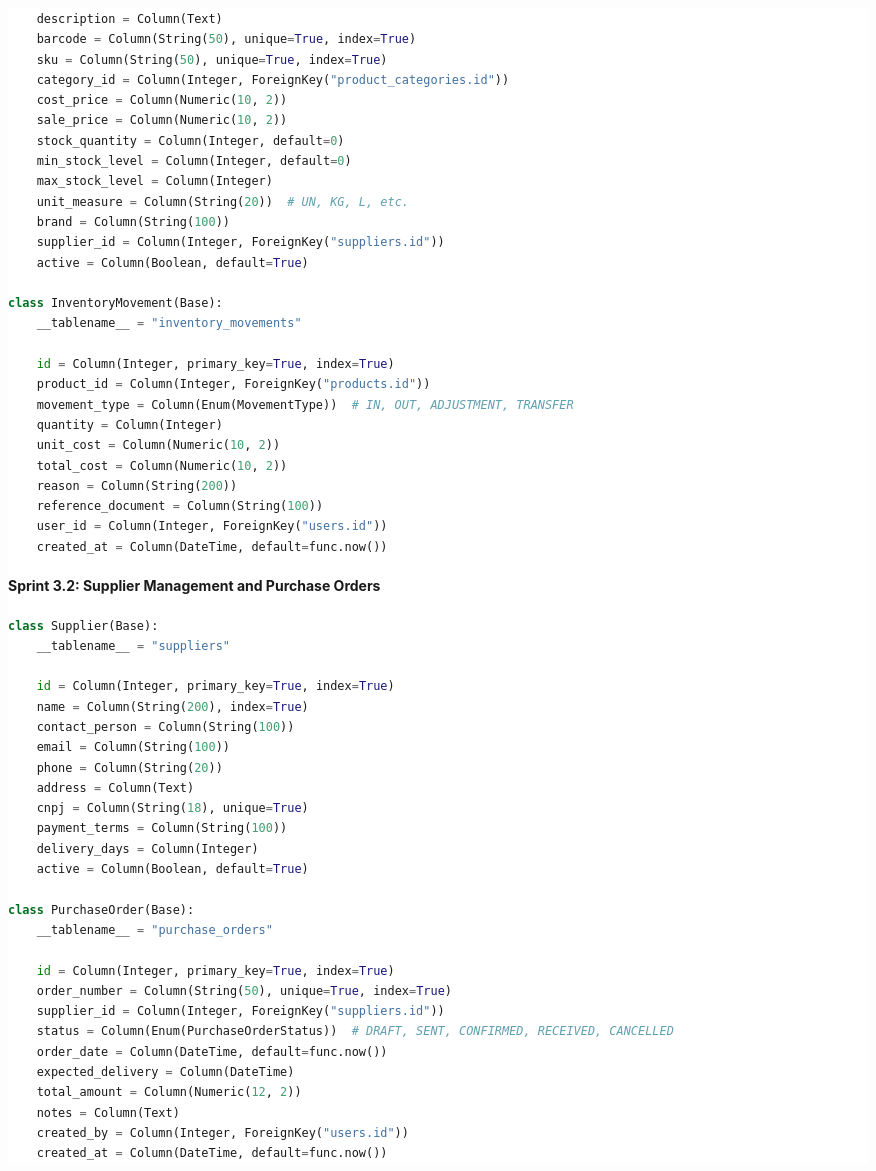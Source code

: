 ```python
    description = Column(Text)
    barcode = Column(String(50), unique=True, index=True)
    sku = Column(String(50), unique=True, index=True)
    category_id = Column(Integer, ForeignKey("product_categories.id"))
    cost_price = Column(Numeric(10, 2))
    sale_price = Column(Numeric(10, 2))
    stock_quantity = Column(Integer, default=0)
    min_stock_level = Column(Integer, default=0)
    max_stock_level = Column(Integer)
    unit_measure = Column(String(20))  # UN, KG, L, etc.
    brand = Column(String(100))
    supplier_id = Column(Integer, ForeignKey("suppliers.id"))
    active = Column(Boolean, default=True)

class InventoryMovement(Base):
    __tablename__ = "inventory_movements"
    
    id = Column(Integer, primary_key=True, index=True)
    product_id = Column(Integer, ForeignKey("products.id"))
    movement_type = Column(Enum(MovementType))  # IN, OUT, ADJUSTMENT, TRANSFER
    quantity = Column(Integer)
    unit_cost = Column(Numeric(10, 2))
    total_cost = Column(Numeric(10, 2))
    reason = Column(String(200))
    reference_document = Column(String(100))
    user_id = Column(Integer, ForeignKey("users.id"))
    created_at = Column(DateTime, default=func.now())
```

#### Sprint 3.2: Supplier Management and Purchase Orders
```python
class Supplier(Base):
    __tablename__ = "suppliers"
    
    id = Column(Integer, primary_key=True, index=True)
    name = Column(String(200), index=True)
    contact_person = Column(String(100))
    email = Column(String(100))
    phone = Column(String(20))
    address = Column(Text)
    cnpj = Column(String(18), unique=True)
    payment_terms = Column(String(100))
    delivery_days = Column(Integer)
    active = Column(Boolean, default=True)

class PurchaseOrder(Base):
    __tablename__ = "purchase_orders"
    
    id = Column(Integer, primary_key=True, index=True)
    order_number = Column(String(50), unique=True, index=True)
    supplier_id = Column(Integer, ForeignKey("suppliers.id"))
    status = Column(Enum(PurchaseOrderStatus))  # DRAFT, SENT, CONFIRMED, RECEIVED, CANCELLED
    order_date = Column(DateTime, default=func.now())
    expected_delivery = Column(DateTime)
    total_amount = Column(Numeric(12, 2))
    notes = Column(Text)
    created_by = Column(Integer, ForeignKey("users.id"))
    created_at = Column(DateTime, default=func.now())
```

